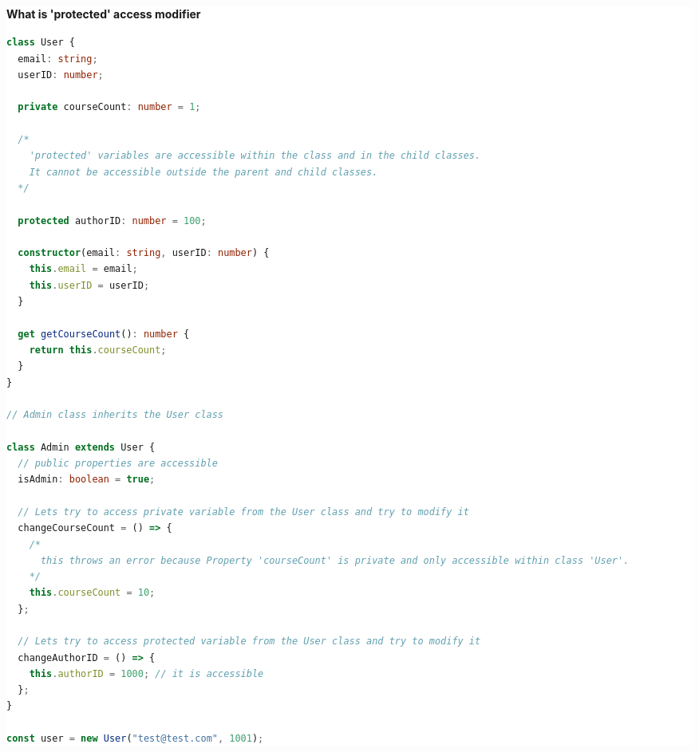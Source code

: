 ###

**What is 'protected' access modifier**

```ts
class User {
  email: string;
  userID: number;

  private courseCount: number = 1;

  /*
    'protected' variables are accessible within the class and in the child classes.
    It cannot be accessible outside the parent and child classes.
  */

  protected authorID: number = 100;

  constructor(email: string, userID: number) {
    this.email = email;
    this.userID = userID;
  }

  get getCourseCount(): number {
    return this.courseCount;
  }
}

// Admin class inherits the User class

class Admin extends User {
  // public properties are accessible
  isAdmin: boolean = true;

  // Lets try to access private variable from the User class and try to modify it
  changeCourseCount = () => {
    /*
      this throws an error because Property 'courseCount' is private and only accessible within class 'User'.
    */
    this.courseCount = 10;
  };

  // Lets try to access protected variable from the User class and try to modify it
  changeAuthorID = () => {
    this.authorID = 1000; // it is accessible
  };
}

const user = new User("test@test.com", 1001);
```

###
